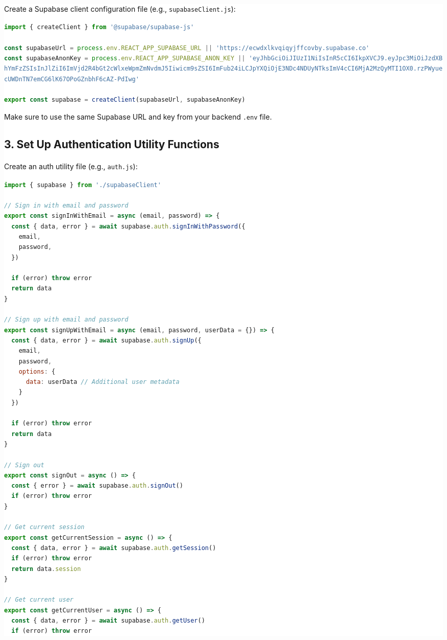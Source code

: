 Create a Supabase client configuration file (e.g., `supabaseClient.js`):

```javascript
import { createClient } from '@supabase/supabase-js'

const supabaseUrl = process.env.REACT_APP_SUPABASE_URL || 'https://ecwdxlkvqiqyjffcovby.supabase.co'
const supabaseAnonKey = process.env.REACT_APP_SUPABASE_ANON_KEY || 'eyJhbGciOiJIUzI1NiIsInR5cCI6IkpXVCJ9.eyJpc3MiOiJzdXBhYmFzZSIsInJlZiI6ImVjd2R4bGt2cWlxeWpmZmNvdmJ5Iiwicm9sZSI6ImFub24iLCJpYXQiOjE3NDc4NDUyNTksImV4cCI6MjA2MzQyMTI1OX0.rzPWyuecUWDnTN7emCG6lK67OPoGZnbhF6cAZ-PdIwg'

export const supabase = createClient(supabaseUrl, supabaseAnonKey)
```

Make sure to use the same Supabase URL and key from your backend `.env` file.

## 3. Set Up Authentication Utility Functions

Create an auth utility file (e.g., `auth.js`):

```javascript
import { supabase } from './supabaseClient'

// Sign in with email and password
export const signInWithEmail = async (email, password) => {
  const { data, error } = await supabase.auth.signInWithPassword({
    email,
    password,
  })
  
  if (error) throw error
  return data
}

// Sign up with email and password
export const signUpWithEmail = async (email, password, userData = {}) => {
  const { data, error } = await supabase.auth.signUp({
    email,
    password,
    options: {
      data: userData // Additional user metadata
    }
  })
  
  if (error) throw error
  return data
}

// Sign out
export const signOut = async () => {
  const { error } = await supabase.auth.signOut()
  if (error) throw error
}

// Get current session
export const getCurrentSession = async () => {
  const { data, error } = await supabase.auth.getSession()
  if (error) throw error
  return data.session
}

// Get current user
export const getCurrentUser = async () => {
  const { data, error } = await supabase.auth.getUser()
  if (error) throw error
```